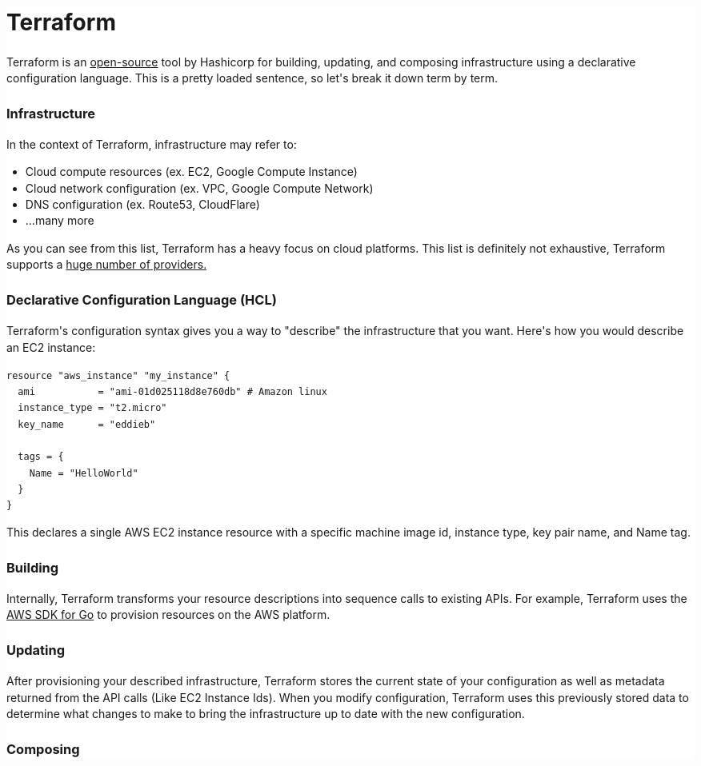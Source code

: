 # Terraform

Terraform is an [open-source](https://github.com/hashicorp/terraform) tool by Hashicorp for building, updating, and composing infrastructure using a declarative configuration language. This is a pretty loaded sentence, so let's break it down term by term.

### Infrastructure

In the context of Terraform, infrastructure may refer to:

- Cloud compute resources (ex. EC2, Google Compute Instance)
- Cloud network configuration (ex. VPC, Google Compute Network)
- DNS configuration (ex. Route53, CloudFlare)
- ...many more

As you can see from this list, Terraform has a heavy focus on cloud platforms. This list is definitely not exhaustive, Terraform supports a [huge number of providers.](https://www.terraform.io/docs/providers/index.html)

### Declarative Configuration Language (HCL)

Terraform's configuration syntax gives you a way to "describe" the infrastructure that you want. Here's how you would describe an EC2 instance:

```hcl
resource "aws_instance" "my_instance" {
  ami           = "ami-01d025118d8e760db" # Amazon linux
  instance_type = "t2.micro"
  key_name      = "eddieb"

  tags = {
    Name = "HelloWorld"
  }
}
```
This declares a single AWS EC2 instance resource with a specific machine image id, instance type, key pair name, and Name tag.

### Building

Internally, Terraform transforms your resource descriptions into sequence calls to existing APIs. For example, Terraform uses the [AWS SDK for Go](https://docs.aws.amazon.com/sdk-for-go/api/) to provision resources on the AWS platform.

### Updating

After provisioning your described infrastructure, Terraform stores the current state of your configuration as well as metadata returned from the API calls (Like EC2 Instance Ids). When you modify configuration, Terraform uses this previously stored data to determine what changes to make to bring the infrastructure up to date with the new configuration.

### Composing
